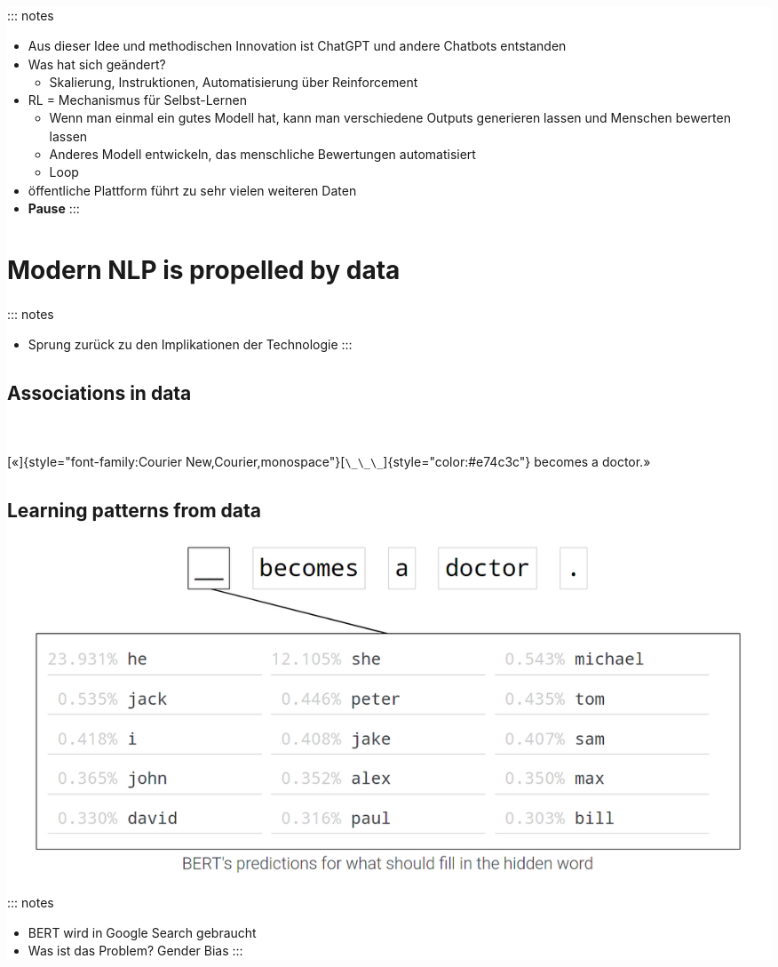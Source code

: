 ::: notes
-   Aus dieser Idee und methodischen Innovation ist ChatGPT und andere Chatbots entstanden
-   Was hat sich geändert?
    -   Skalierung, Instruktionen, Automatisierung über Reinforcement
-   RL = Mechanismus für Selbst-Lernen
    -   Wenn man einmal ein gutes Modell hat, kann man verschiedene Outputs generieren lassen und Menschen bewerten lassen
    -   Anderes Modell entwickeln, das menschliche Bewertungen automatisiert
    -   Loop
-   öffentliche Plattform führt zu sehr vielen weiteren Daten
-   **Pause**
:::

# Modern NLP is propelled by data

::: notes
-   Sprung zurück zu den Implikationen der Technologie
:::

## Associations in data

</br>

<p>[«]{style="font-family:Courier New,Courier,monospace"}[<code>\_\_\_</code>]{style="color:#e74c3c"} becomes a doctor.»</p>

## Learning patterns from data

![Gender bias of the commonly used language model [BERT](https://pair.withgoogle.com/explorables/fill-in-the-blank) [@Devlin2019]](../images/bert_bias_doctor.png)

::: notes
-   BERT wird in Google Search gebraucht
-   Was ist das Problem? Gender Bias
:::

